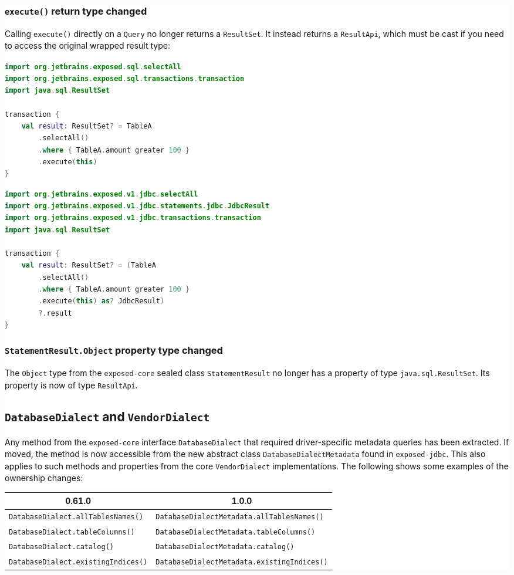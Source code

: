 ### `execute()` return type changed

Calling `execute()` directly on a `Query` no longer returns a `ResultSet`. It instead returns a `ResultApi`,
which must be cast if you need to access the original wrapped result type:

<compare first-title="0.61.0" second-title="1.0.0">

```kotlin
import org.jetbrains.exposed.sql.selectAll
import org.jetbrains.exposed.sql.transactions.transaction
import java.sql.ResultSet

transaction {
    val result: ResultSet? = TableA
        .selectAll()
        .where { TableA.amount greater 100 }
        .execute(this)
}
```

```kotlin
import org.jetbrains.exposed.v1.jdbc.selectAll
import org.jetbrains.exposed.v1.jdbc.statements.jdbc.JdbcResult
import org.jetbrains.exposed.v1.jdbc.transactions.transaction
import java.sql.ResultSet

transaction {
    val result: ResultSet? = (TableA
        .selectAll()
        .where { TableA.amount greater 100 }
        .execute(this) as? JdbcResult)
        ?.result
}
```

</compare>

### `StatementResult.Object` property type changed

The `Object` type from the `exposed-core` sealed class `StatementResult` no longer has a property of type `java.sql.ResultSet`.
Its property is now of type `ResultApi`.

## `DatabaseDialect` and `VendorDialect`

Any method from the `exposed-core` interface `DatabaseDialect` that required driver-specific metadata queries has been extracted.
If moved, the method is now accessible from the new abstract class `DatabaseDialectMetadata` found in `exposed-jdbc`.
This also applies to such methods and properties from the core `VendorDialect` implementations.
The following shows some examples of the ownership changes:

| 0.61.0                                              | 1.0.0                                       |
|-----------------------------------------------------|---------------------------------------------|
| `DatabaseDialect.allTablesNames()`                  | `DatabaseDialectMetadata.allTablesNames()`  |
| `DatabaseDialect.tableColumns()`                    | `DatabaseDialectMetadata.tableColumns()`    |
| `DatabaseDialect.catalog()`                         | `DatabaseDialectMetadata.catalog()`         |
| `DatabaseDialect.existingIndices()`                 | `DatabaseDialectMetadata.existingIndices()` |
